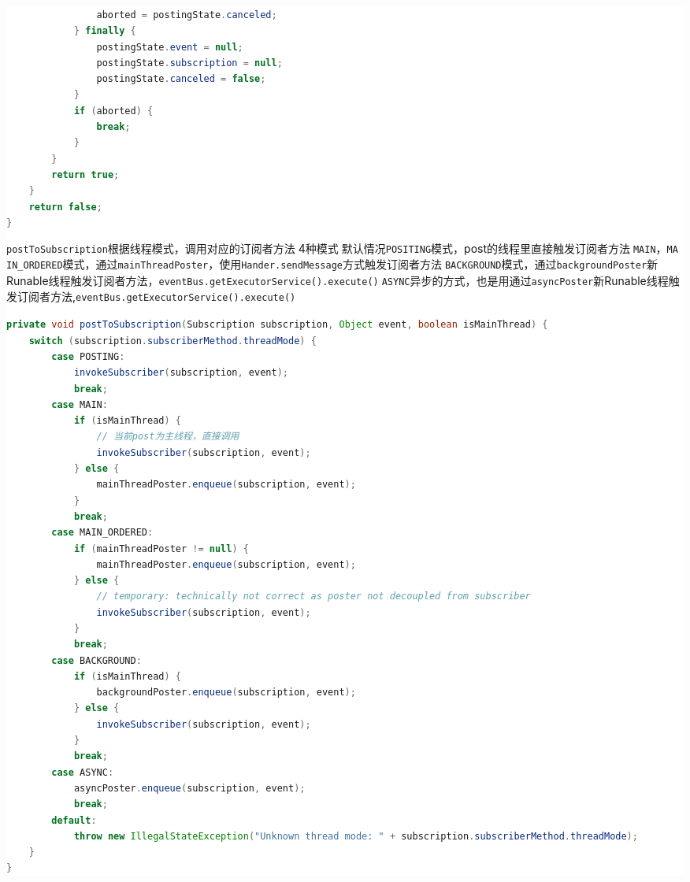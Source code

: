 ```java
                aborted = postingState.canceled;
            } finally {
                postingState.event = null;
                postingState.subscription = null;
                postingState.canceled = false;
            }
            if (aborted) {
                break;
            }
        }
        return true;
    }
    return false;
}
```

`postToSubscription`根据线程模式，调用对应的订阅者方法
4种模式
默认情况`POSITING`模式，post的线程里直接触发订阅者方法
`MAIN`，`MAIN_ORDERED`模式，通过`mainThreadPoster`，使用`Hander.sendMessage`方式触发订阅者方法
`BACKGROUND`模式，通过`backgroundPoster`新Runable线程触发订阅者方法，`eventBus.getExecutorService().execute()`
`ASYNC`异步的方式，也是用通过`asyncPoster`新Runable线程触发订阅者方法,`eventBus.getExecutorService().execute()`

```java
private void postToSubscription(Subscription subscription, Object event, boolean isMainThread) {
    switch (subscription.subscriberMethod.threadMode) {
        case POSTING:
            invokeSubscriber(subscription, event);
            break;
        case MAIN:
            if (isMainThread) {
                // 当前post为主线程，直接调用
                invokeSubscriber(subscription, event);
            } else {
                mainThreadPoster.enqueue(subscription, event);
            }
            break;
        case MAIN_ORDERED:
            if (mainThreadPoster != null) {
                mainThreadPoster.enqueue(subscription, event);
            } else {
                // temporary: technically not correct as poster not decoupled from subscriber
                invokeSubscriber(subscription, event);
            }
            break;
        case BACKGROUND:
            if (isMainThread) {
                backgroundPoster.enqueue(subscription, event);
            } else {
                invokeSubscriber(subscription, event);
            }
            break;
        case ASYNC:
            asyncPoster.enqueue(subscription, event);
            break;
        default:
            throw new IllegalStateException("Unknown thread mode: " + subscription.subscriberMethod.threadMode);
    }
}
```
